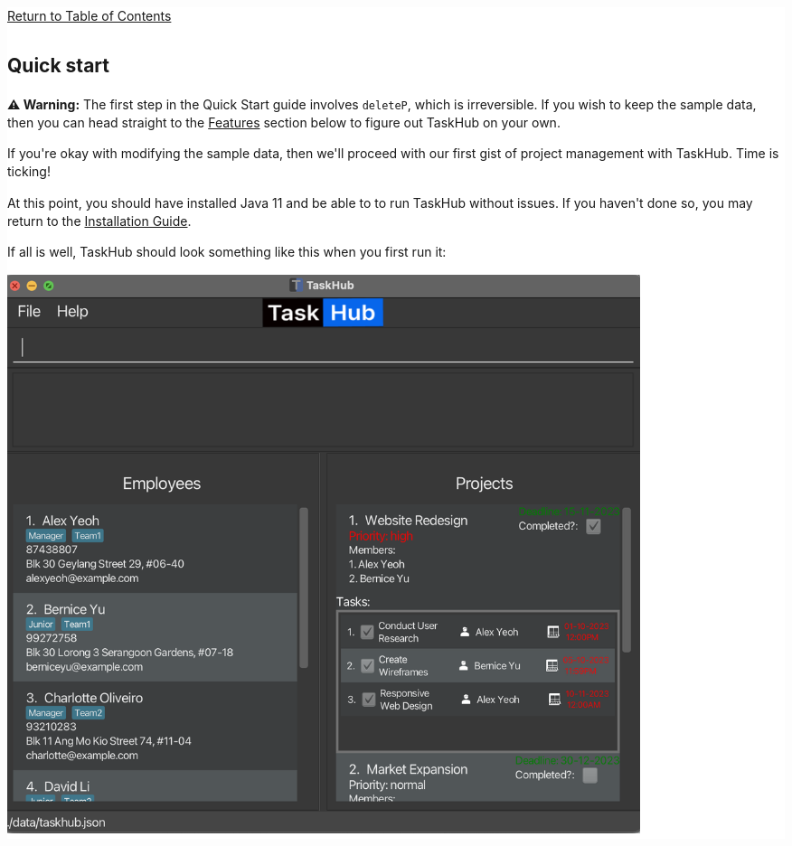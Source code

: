 [Return to Table of Contents](#table-of-contents)

## Quick start
<div markdown="span" class="alert alert-warning">

**:warning: Warning:** The first step in the Quick Start guide involves `deleteP`, which is irreversible. If you wish to keep the sample data, then you can head straight to the [Features](#features) section below to figure out TaskHub on your own.

</div>

If you're okay with modifying the sample data, then we'll proceed with our first gist of project management with TaskHub. Time is ticking!

At this point, you should have installed Java 11 and be able to to run TaskHub without issues. If you haven't done so, you may return to the [Installation Guide](#installing-and-launching-taskhub).

If all is well, TaskHub should look something like this when you first run it:

<img src="images/QuickStartStart.png" width="700">
